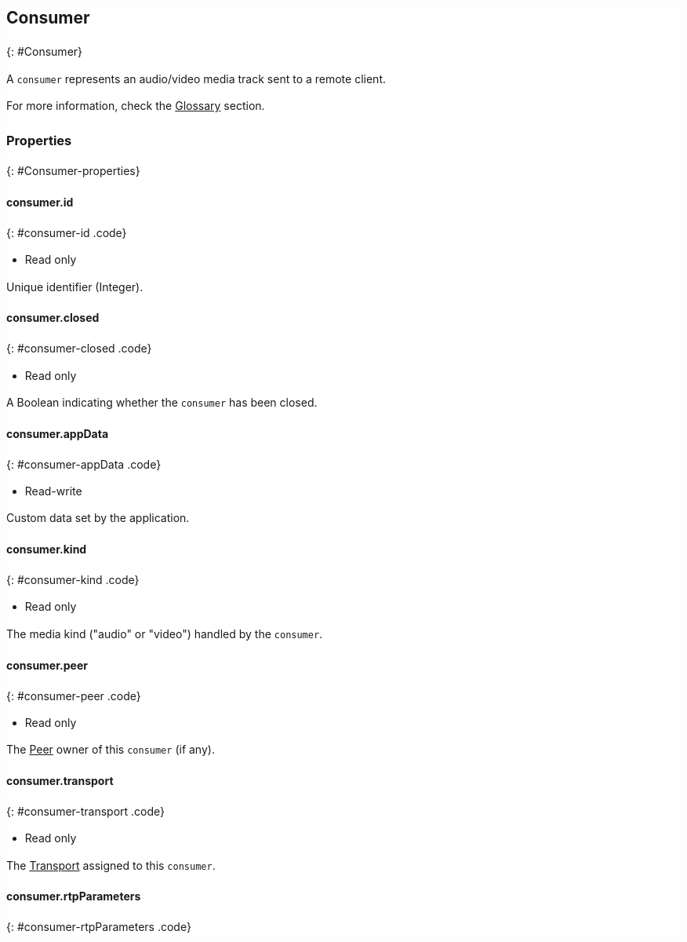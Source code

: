 ## Consumer
{: #Consumer}

A `consumer` represents an audio/video media track sent to a remote client.

For more information, check the [Glossary](/documentation/glossary#Glossary-Consumer) section.


### Properties
{: #Consumer-properties}

<section markdown="1">

#### consumer.id
{: #consumer-id .code}

* Read only

Unique identifier (Integer).

#### consumer.closed
{: #consumer-closed .code}

* Read only

A Boolean indicating whether the `consumer` has been closed.

#### consumer.appData
{: #consumer-appData .code}

* Read-write

Custom data set by the application.

#### consumer.kind
{: #consumer-kind .code}

* Read only

The media kind ("audio" or "video") handled by the `consumer`.

#### consumer.peer
{: #consumer-peer .code}

* Read only

The [Peer](#Peer) owner of this `consumer` (if any).

#### consumer.transport
{: #consumer-transport .code}

* Read only

The [Transport](#Transport) assigned to this `consumer`.

#### consumer.rtpParameters
{: #consumer-rtpParameters .code}
